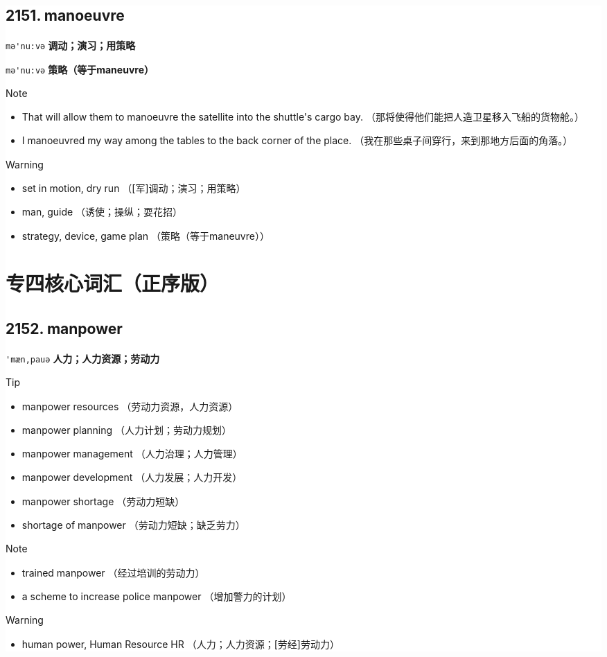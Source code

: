 ## 2151. manoeuvre

`mə'nu:və`  **调动；演习；用策略**

`mə'nu:və`  **策略（等于maneuvre）**

> [!NOTE]
>
> - That will allow them to manoeuvre the satellite into the shuttle's cargo bay. （那将使得他们能把人造卫星移入飞船的货物舱。）
>
> - I manoeuvred my way among the tables to the back corner of the place. （我在那些桌子间穿行，来到那地方后面的角落。）
>

> [!WARNING]
>
> - set in motion, dry run （[军]调动；演习；用策略）
>
> - man, guide （诱使；操纵；耍花招）
>
> - strategy, device, game plan （策略（等于maneuvre））
>

# 专四核心词汇（正序版）

## 2152. manpower

`'mæn,pauə`  **人力；人力资源；劳动力**

> [!TIP]
>
> - manpower resources （劳动力资源，人力资源）
>
> - manpower planning （人力计划；劳动力规划）
>
> - manpower management （人力治理；人力管理）
>
> - manpower development （人力发展；人力开发）
>
> - manpower shortage （劳动力短缺）
>
> - shortage of manpower （劳动力短缺；缺乏劳力）
>

> [!NOTE]
>
> - trained manpower （经过培训的劳动力）
>
> - a scheme to increase police manpower （增加警力的计划）
>

> [!WARNING]
>
> - human power, Human Resource HR （人力；人力资源；[劳经]劳动力）
>
